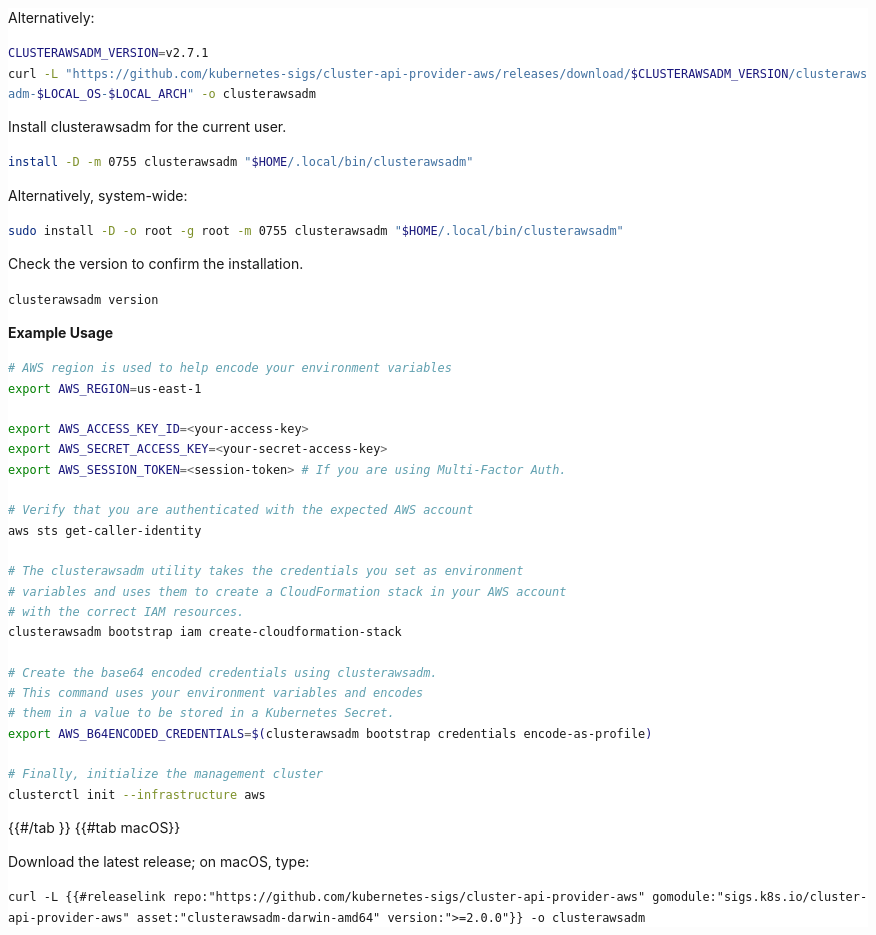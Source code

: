 Alternatively:
```bash
CLUSTERAWSADM_VERSION=v2.7.1
curl -L "https://github.com/kubernetes-sigs/cluster-api-provider-aws/releases/download/$CLUSTERAWSADM_VERSION/clusterawsadm-$LOCAL_OS-$LOCAL_ARCH" -o clusterawsadm
```

Install clusterawsadm for the current user.
```bash
install -D -m 0755 clusterawsadm "$HOME/.local/bin/clusterawsadm"
```

Alternatively, system-wide:
```bash
sudo install -D -o root -g root -m 0755 clusterawsadm "$HOME/.local/bin/clusterawsadm"
```

Check the version to confirm the installation.
```bash
clusterawsadm version
```

**Example Usage**
```bash
# AWS region is used to help encode your environment variables
export AWS_REGION=us-east-1 

export AWS_ACCESS_KEY_ID=<your-access-key>
export AWS_SECRET_ACCESS_KEY=<your-secret-access-key>
export AWS_SESSION_TOKEN=<session-token> # If you are using Multi-Factor Auth.

# Verify that you are authenticated with the expected AWS account
aws sts get-caller-identity

# The clusterawsadm utility takes the credentials you set as environment
# variables and uses them to create a CloudFormation stack in your AWS account
# with the correct IAM resources.
clusterawsadm bootstrap iam create-cloudformation-stack

# Create the base64 encoded credentials using clusterawsadm.
# This command uses your environment variables and encodes
# them in a value to be stored in a Kubernetes Secret.
export AWS_B64ENCODED_CREDENTIALS=$(clusterawsadm bootstrap credentials encode-as-profile)

# Finally, initialize the management cluster
clusterctl init --infrastructure aws
```

{{#/tab }}
{{#tab macOS}}

Download the latest release; on macOS, type:
```
curl -L {{#releaselink repo:"https://github.com/kubernetes-sigs/cluster-api-provider-aws" gomodule:"sigs.k8s.io/cluster-api-provider-aws" asset:"clusterawsadm-darwin-amd64" version:">=2.0.0"}} -o clusterawsadm
```
